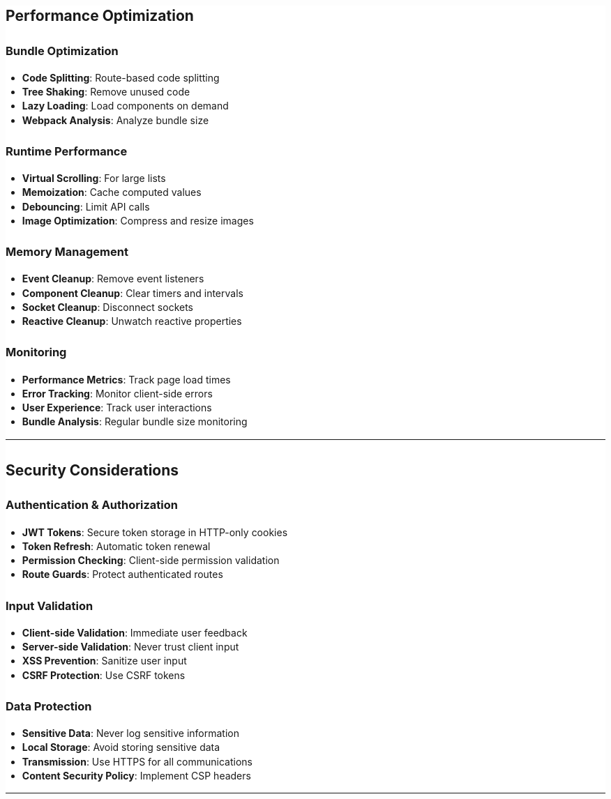 
## Performance Optimization

### **Bundle Optimization**
- **Code Splitting**: Route-based code splitting
- **Tree Shaking**: Remove unused code
- **Lazy Loading**: Load components on demand
- **Webpack Analysis**: Analyze bundle size

### **Runtime Performance**
- **Virtual Scrolling**: For large lists
- **Memoization**: Cache computed values
- **Debouncing**: Limit API calls
- **Image Optimization**: Compress and resize images

### **Memory Management**
- **Event Cleanup**: Remove event listeners
- **Component Cleanup**: Clear timers and intervals
- **Socket Cleanup**: Disconnect sockets
- **Reactive Cleanup**: Unwatch reactive properties

### **Monitoring**
- **Performance Metrics**: Track page load times
- **Error Tracking**: Monitor client-side errors
- **User Experience**: Track user interactions
- **Bundle Analysis**: Regular bundle size monitoring

---

## Security Considerations

### **Authentication & Authorization**
- **JWT Tokens**: Secure token storage in HTTP-only cookies
- **Token Refresh**: Automatic token renewal
- **Permission Checking**: Client-side permission validation
- **Route Guards**: Protect authenticated routes

### **Input Validation**
- **Client-side Validation**: Immediate user feedback
- **Server-side Validation**: Never trust client input
- **XSS Prevention**: Sanitize user input
- **CSRF Protection**: Use CSRF tokens

### **Data Protection**
- **Sensitive Data**: Never log sensitive information
- **Local Storage**: Avoid storing sensitive data
- **Transmission**: Use HTTPS for all communications
- **Content Security Policy**: Implement CSP headers

---